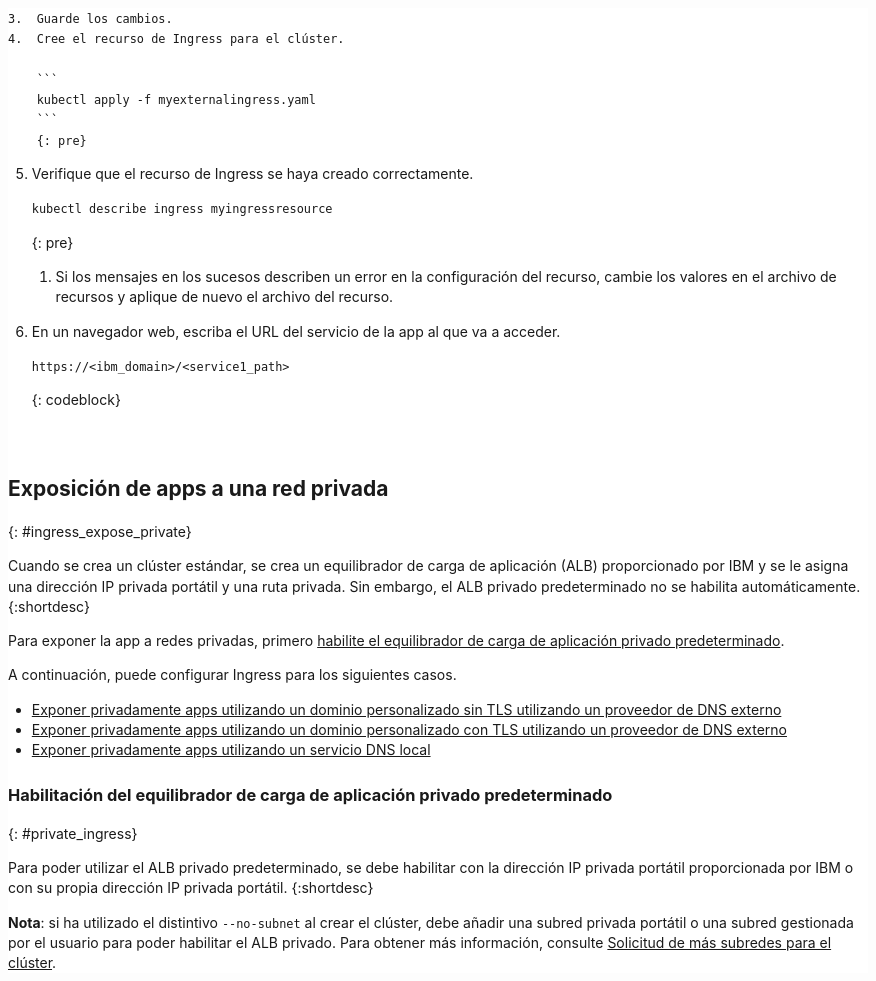     3.  Guarde los cambios.
    4.  Cree el recurso de Ingress para el clúster.

        ```
        kubectl apply -f myexternalingress.yaml
        ```
        {: pre}
5.   Verifique que el recurso de Ingress se haya creado correctamente.

      ```
      kubectl describe ingress myingressresource
      ```
      {: pre}

      1. Si los mensajes en los sucesos describen un error en la configuración del recurso, cambie los valores en el archivo de recursos y aplique de nuevo el archivo del recurso.

6.   En un navegador web, escriba el URL del servicio de la app al que va a acceder.

      ```
      https://<ibm_domain>/<service1_path>
      ```
      {: codeblock}


<br />


## Exposición de apps a una red privada
{: #ingress_expose_private}

Cuando se crea un clúster estándar, se crea un equilibrador de carga de aplicación (ALB) proporcionado por IBM y se le asigna una dirección IP privada portátil y una ruta privada. Sin embargo, el ALB privado predeterminado no se habilita automáticamente.
{:shortdesc}

Para exponer la app a redes privadas, primero [habilite el equilibrador de carga de aplicación privado predeterminado](#private_ingress).

A continuación, puede configurar Ingress para los siguientes casos.
-   [Exponer privadamente apps utilizando un dominio personalizado sin TLS utilizando un proveedor de DNS externo](#private_ingress_no_tls)
-   [Exponer privadamente apps utilizando un dominio personalizado con TLS utilizando un proveedor de DNS externo](#private_ingress_tls)
-   [Exponer privadamente apps utilizando un servicio DNS local](#private_ingress_onprem_dns)

### Habilitación del equilibrador de carga de aplicación privado predeterminado
{: #private_ingress}

Para poder utilizar el ALB privado predeterminado, se debe habilitar con la dirección IP privada portátil proporcionada por IBM o con su propia dirección IP privada portátil.
{:shortdesc}

**Nota**: si ha utilizado el distintivo `--no-subnet` al crear el clúster, debe añadir una subred privada portátil o una subred gestionada por el usuario para poder habilitar el ALB privado. Para obtener más información, consulte [Solicitud de más subredes para el clúster](cs_subnets.html#request).
